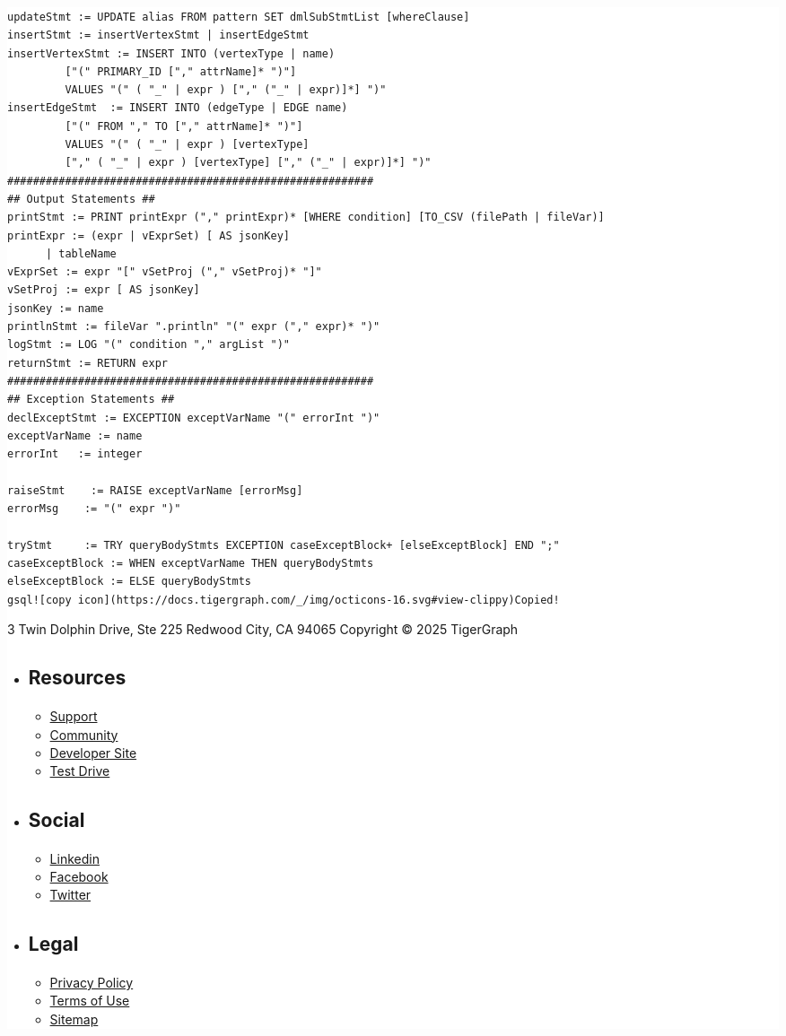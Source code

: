 ```
updateStmt := UPDATE alias FROM pattern SET dmlSubStmtList [whereClause]
insertStmt := insertVertexStmt | insertEdgeStmt
insertVertexStmt := INSERT INTO (vertexType | name)
         ["(" PRIMARY_ID ["," attrName]* ")"]
         VALUES "(" ( "_" | expr ) ["," ("_" | expr)]*] ")"
insertEdgeStmt  := INSERT INTO (edgeType | EDGE name)
         ["(" FROM "," TO ["," attrName]* ")"]
         VALUES "(" ( "_" | expr ) [vertexType]
         ["," ( "_" | expr ) [vertexType] ["," ("_" | expr)]*] ")"
#########################################################
## Output Statements ##
printStmt := PRINT printExpr ("," printExpr)* [WHERE condition] [TO_CSV (filePath | fileVar)]
printExpr := (expr | vExprSet) [ AS jsonKey]
      | tableName
vExprSet := expr "[" vSetProj ("," vSetProj)* "]"
vSetProj := expr [ AS jsonKey]
jsonKey := name
printlnStmt := fileVar ".println" "(" expr ("," expr)* ")"
logStmt := LOG "(" condition "," argList ")"
returnStmt := RETURN expr
#########################################################
## Exception Statements ##
declExceptStmt := EXCEPTION exceptVarName "(" errorInt ")"
exceptVarName := name
errorInt   := integer

raiseStmt    := RAISE exceptVarName [errorMsg]
errorMsg    := "(" expr ")"

tryStmt     := TRY queryBodyStmts EXCEPTION caseExceptBlock+ [elseExceptBlock] END ";"
caseExceptBlock := WHEN exceptVarName THEN queryBodyStmts
elseExceptBlock := ELSE queryBodyStmts
gsql![copy icon](https://docs.tigergraph.com/_/img/octicons-16.svg#view-clippy)Copied!

```

3 Twin Dolphin Drive, Ste 225 Redwood City, CA 94065 
Copyright © 2025 TigerGraph
  * ## Resources
    * [Support](https://www.tigergraph.com/support/)
    * [Community](https://community.tigergraph.com/)
    * [Developer Site](https://dev.tigergraph.com/)
    * [Test Drive](https://testdrive.tigergraph.com/)
  * ## Social
    * [Linkedin](https://www.linkedin.com/company/tigergraph/)
    * [Facebook](https://www.facebook.com/TigerGraphDB/)
    * [Twitter](https://twitter.com/tigergraphdb)
  * ## Legal
    * [Privacy Policy](https://www.tigergraph.com/privacy-policy/)
    * [Terms of Use](https://www.tigergraph.com/terms/)
    * [Sitemap](https://docs.tigergraph.com/sitemap.xml)


